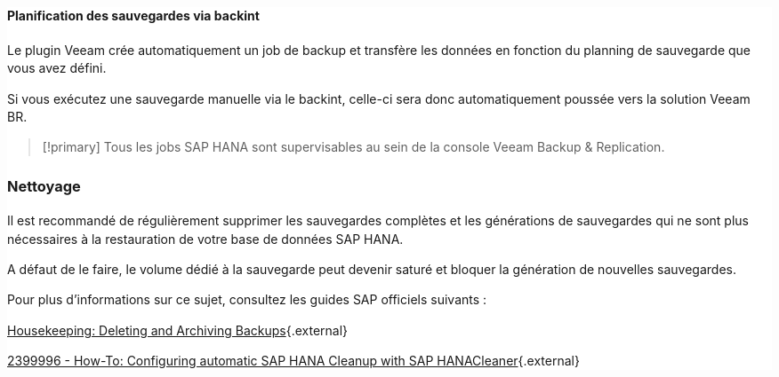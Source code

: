 #### Planification des sauvegardes via backint

Le plugin Veeam crée automatiquement un job de backup et transfère les données en fonction du planning de sauvegarde que vous avez défini.

Si vous exécutez une sauvegarde manuelle via le backint, celle-ci sera donc automatiquement poussée vers la solution Veeam BR.

> [!primary]
> Tous les jobs SAP HANA sont supervisables au sein de la console Veeam Backup & Replication.

### Nettoyage <a name="nettoyage"></a>

Il est recommandé de régulièrement supprimer les sauvegardes complètes et les générations de sauvegardes qui ne sont plus nécessaires à la restauration de votre base de données SAP HANA.

A défaut de le faire, le volume dédié à la sauvegarde peut devenir saturé et bloquer la génération de nouvelles sauvegardes.

Pour plus d’informations sur ce sujet, consultez les guides SAP officiels suivants :

[Housekeeping: Deleting and Archiving Backups](https://help.sap.com/viewer/afa922439b204e9caf22c78b6b69e4f2/2.13.0.0/en-US/cac903c28b0e4301b39814ef41dbf568.html){.external}

[2399996 - How-To: Configuring automatic SAP HANA Cleanup with SAP HANACleaner](https://launchpad.support.sap.com/#/notes/2399996){.external}
